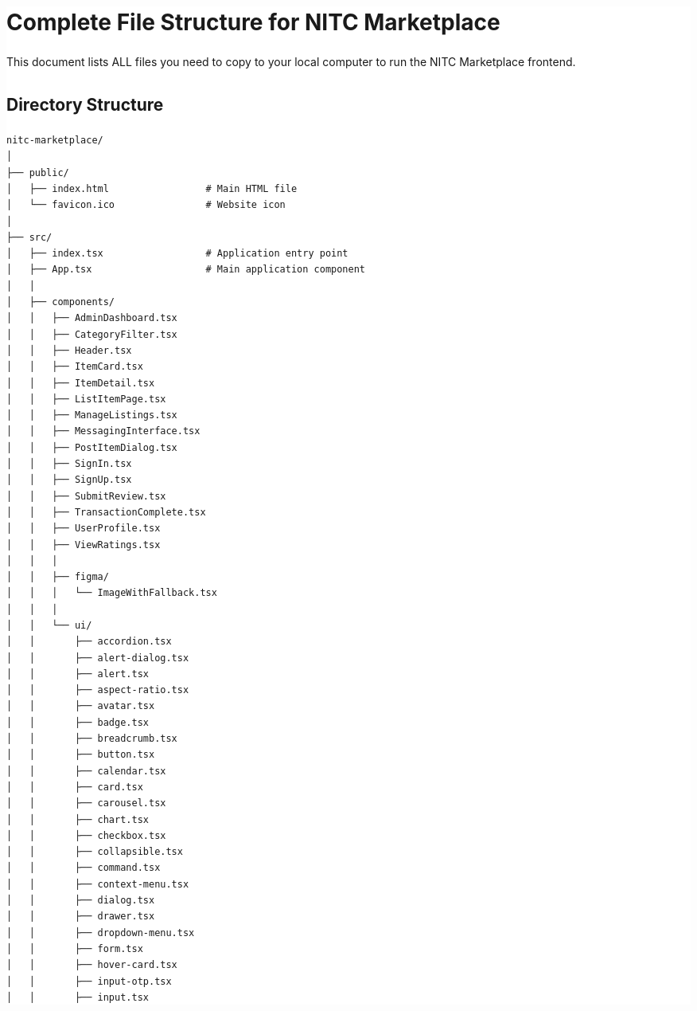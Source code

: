 # Complete File Structure for NITC Marketplace

This document lists ALL files you need to copy to your local computer to run the NITC Marketplace frontend.

## Directory Structure

```
nitc-marketplace/
│
├── public/
│   ├── index.html                 # Main HTML file
│   └── favicon.ico                # Website icon
│
├── src/
│   ├── index.tsx                  # Application entry point
│   ├── App.tsx                    # Main application component
│   │
│   ├── components/
│   │   ├── AdminDashboard.tsx
│   │   ├── CategoryFilter.tsx
│   │   ├── Header.tsx
│   │   ├── ItemCard.tsx
│   │   ├── ItemDetail.tsx
│   │   ├── ListItemPage.tsx
│   │   ├── ManageListings.tsx
│   │   ├── MessagingInterface.tsx
│   │   ├── PostItemDialog.tsx
│   │   ├── SignIn.tsx
│   │   ├── SignUp.tsx
│   │   ├── SubmitReview.tsx
│   │   ├── TransactionComplete.tsx
│   │   ├── UserProfile.tsx
│   │   ├── ViewRatings.tsx
│   │   │
│   │   ├── figma/
│   │   │   └── ImageWithFallback.tsx
│   │   │
│   │   └── ui/
│   │       ├── accordion.tsx
│   │       ├── alert-dialog.tsx
│   │       ├── alert.tsx
│   │       ├── aspect-ratio.tsx
│   │       ├── avatar.tsx
│   │       ├── badge.tsx
│   │       ├── breadcrumb.tsx
│   │       ├── button.tsx
│   │       ├── calendar.tsx
│   │       ├── card.tsx
│   │       ├── carousel.tsx
│   │       ├── chart.tsx
│   │       ├── checkbox.tsx
│   │       ├── collapsible.tsx
│   │       ├── command.tsx
│   │       ├── context-menu.tsx
│   │       ├── dialog.tsx
│   │       ├── drawer.tsx
│   │       ├── dropdown-menu.tsx
│   │       ├── form.tsx
│   │       ├── hover-card.tsx
│   │       ├── input-otp.tsx
│   │       ├── input.tsx
```